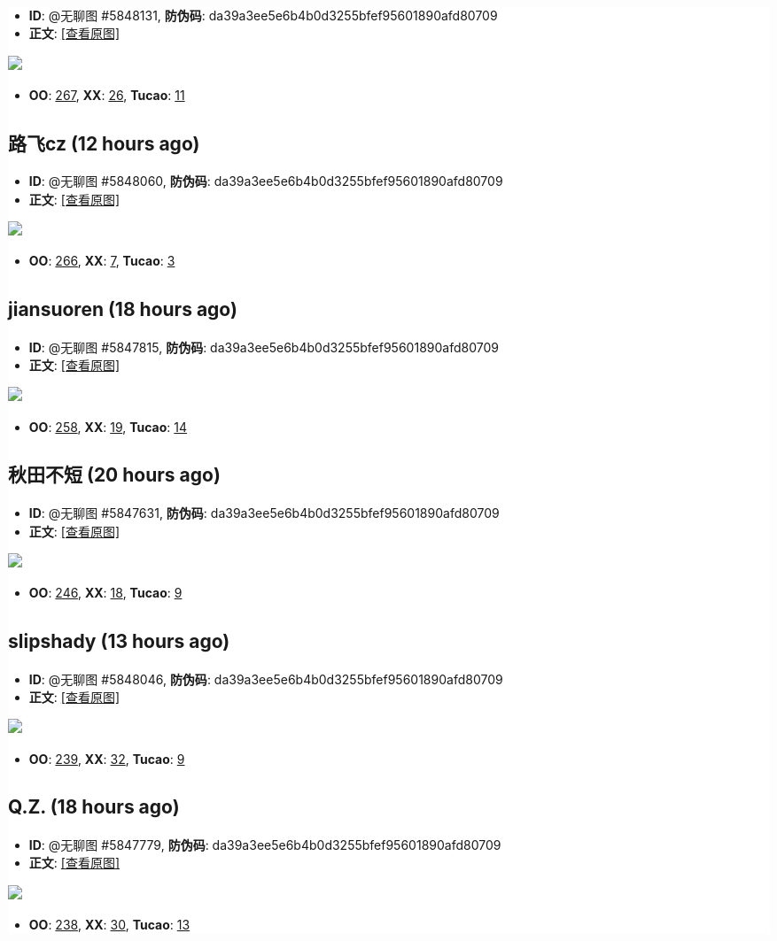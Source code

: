 - **ID**: @无聊图 #5848131, **防伪码**: da39a3ee5e6b4b0d3255bfef95601890afd80709
- **正文**: [[查看原图]](//img.toto.im/large/6dd57921ly1hyaxpp5tzcj20my0zkdku.jpg)  

![](https://img.toto.im/mw600/6dd57921ly1hyaxpp5tzcj20my0zkdku.jpg)
- **OO**: [267](https://jandan.net/t/5848131#tucao-like), **XX**: [26](https://jandan.net/t/5848131#tucao-unlike), **Tucao**: [11](https://jandan.net/t/5848131#tucao-list)

## 路飞cz (12 hours ago) 

- **ID**: @无聊图 #5848060, **防伪码**: da39a3ee5e6b4b0d3255bfef95601890afd80709
- **正文**: [[查看原图]](//img.toto.im/large/008HL3Tkly1hyc6b77i6ij30u00w0jt3.jpg)  

![](https://img.toto.im/mw600/008HL3Tkly1hyc6b77i6ij30u00w0jt3.jpg)
- **OO**: [266](https://jandan.net/t/5848060#tucao-like), **XX**: [7](https://jandan.net/t/5848060#tucao-unlike), **Tucao**: [3](https://jandan.net/t/5848060#tucao-list)

## jiansuoren (18 hours ago) 

- **ID**: @无聊图 #5847815, **防伪码**: da39a3ee5e6b4b0d3255bfef95601890afd80709
- **正文**: [[查看原图]](//img.toto.im/large/008HL3Tkly1hybx8tg0nmj30sg0l4dhb.jpg)  

![](https://img.toto.im/mw600/008HL3Tkly1hybx8tg0nmj30sg0l4dhb.jpg)
- **OO**: [258](https://jandan.net/t/5847815#tucao-like), **XX**: [19](https://jandan.net/t/5847815#tucao-unlike), **Tucao**: [14](https://jandan.net/t/5847815#tucao-list)

## 秋田不短 (20 hours ago) 

- **ID**: @无聊图 #5847631, **防伪码**: da39a3ee5e6b4b0d3255bfef95601890afd80709
- **正文**: [[查看原图]](//img.toto.im/large/008HL3Tkly1hybsd20ztsj30z00qdn4p.jpg)  

![](https://img.toto.im/mw600/008HL3Tkly1hybsd20ztsj30z00qdn4p.jpg)
- **OO**: [246](https://jandan.net/t/5847631#tucao-like), **XX**: [18](https://jandan.net/t/5847631#tucao-unlike), **Tucao**: [9](https://jandan.net/t/5847631#tucao-list)

## slipshady (13 hours ago) 

- **ID**: @无聊图 #5848046, **防伪码**: da39a3ee5e6b4b0d3255bfef95601890afd80709
- **正文**: [[查看原图]](//img.toto.im/large/008HL3Tkly1hyc5coym0gj30oo1hcjt5.jpg)  

![](https://img.toto.im/mw600/008HL3Tkly1hyc5coym0gj30oo1hcjt5.jpg)
- **OO**: [239](https://jandan.net/t/5848046#tucao-like), **XX**: [32](https://jandan.net/t/5848046#tucao-unlike), **Tucao**: [9](https://jandan.net/t/5848046#tucao-list)

## Q.Z. (18 hours ago) 

- **ID**: @无聊图 #5847779, **防伪码**: da39a3ee5e6b4b0d3255bfef95601890afd80709
- **正文**: [[查看原图]](//img.toto.im/large/005BQcKBgy1hybixkbot2j30v615le0z.jpg)  

![](https://img.toto.im/mw600/005BQcKBgy1hybixkbot2j30v615le0z.jpg)
- **OO**: [238](https://jandan.net/t/5847779#tucao-like), **XX**: [30](https://jandan.net/t/5847779#tucao-unlike), **Tucao**: [13](https://jandan.net/t/5847779#tucao-list)
